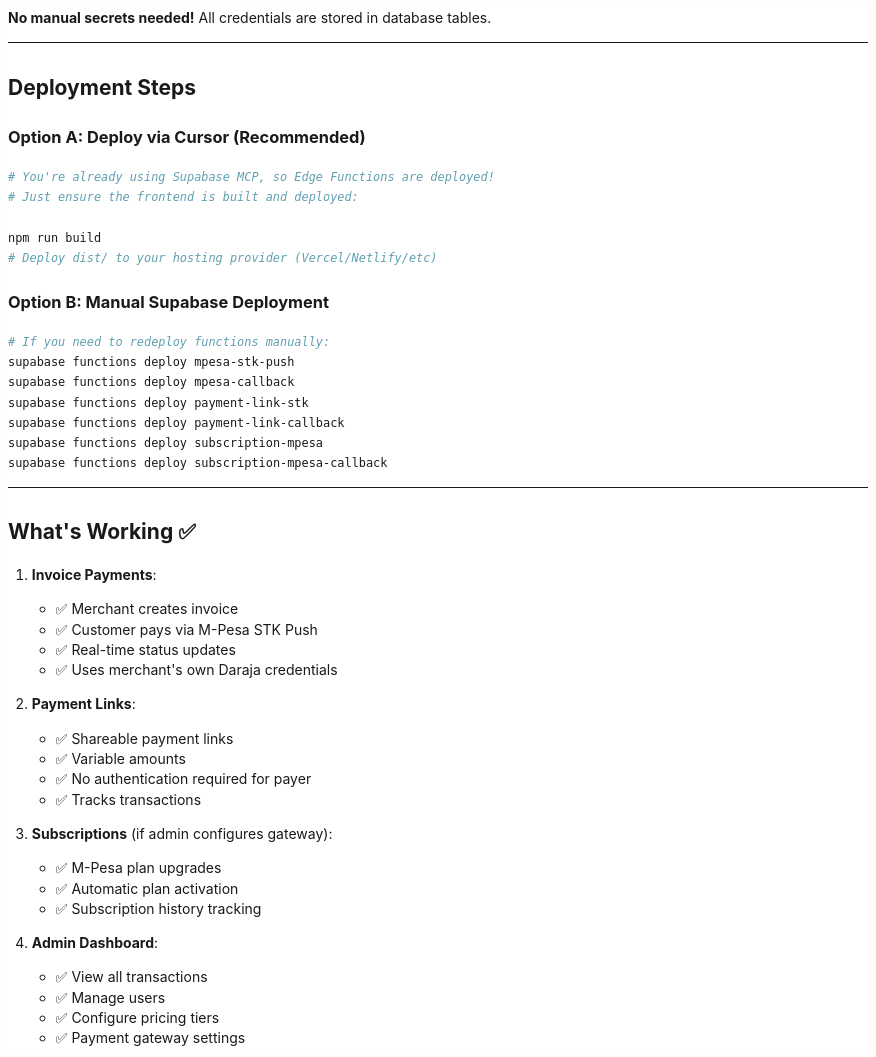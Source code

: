 **No manual secrets needed!** All credentials are stored in database tables.

---

## Deployment Steps

### Option A: Deploy via Cursor (Recommended)
```bash
# You're already using Supabase MCP, so Edge Functions are deployed!
# Just ensure the frontend is built and deployed:

npm run build
# Deploy dist/ to your hosting provider (Vercel/Netlify/etc)
```

### Option B: Manual Supabase Deployment
```bash
# If you need to redeploy functions manually:
supabase functions deploy mpesa-stk-push
supabase functions deploy mpesa-callback
supabase functions deploy payment-link-stk
supabase functions deploy payment-link-callback
supabase functions deploy subscription-mpesa
supabase functions deploy subscription-mpesa-callback
```

---

## What's Working ✅

1. **Invoice Payments**:
   - ✅ Merchant creates invoice
   - ✅ Customer pays via M-Pesa STK Push
   - ✅ Real-time status updates
   - ✅ Uses merchant's own Daraja credentials

2. **Payment Links**:
   - ✅ Shareable payment links
   - ✅ Variable amounts
   - ✅ No authentication required for payer
   - ✅ Tracks transactions

3. **Subscriptions** (if admin configures gateway):
   - ✅ M-Pesa plan upgrades
   - ✅ Automatic plan activation
   - ✅ Subscription history tracking

4. **Admin Dashboard**:
   - ✅ View all transactions
   - ✅ Manage users
   - ✅ Configure pricing tiers
   - ✅ Payment gateway settings
